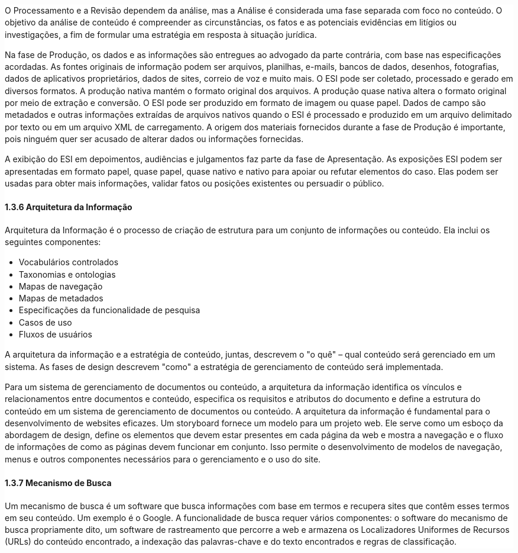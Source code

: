 O Processamento e a Revisão dependem da análise, mas a Análise é considerada uma fase separada com foco no conteúdo. O objetivo da análise de conteúdo é compreender as circunstâncias, os fatos e as potenciais evidências em litígios ou investigações, a fim de formular uma estratégia em resposta à situação jurídica.

Na fase de Produção, os dados e as informações são entregues ao advogado da parte contrária, com base nas especificações acordadas. As fontes originais de informação podem ser arquivos, planilhas, e-mails, bancos de dados, desenhos, fotografias, dados de aplicativos proprietários, dados de sites, correio de voz e muito mais. O ESI pode ser coletado, processado e gerado em diversos formatos. A produção nativa mantém o formato original dos arquivos. A produção quase nativa altera o formato original por meio de extração e conversão. O ESI pode ser produzido em formato de imagem ou quase papel. Dados de campo são metadados e outras informações extraídas de arquivos nativos quando o ESI é processado e produzido em um arquivo delimitado por texto ou em um arquivo XML de carregamento. A origem dos materiais fornecidos durante a fase de Produção é importante, pois ninguém quer ser acusado de alterar dados ou informações fornecidas.

A exibição do ESI em depoimentos, audiências e julgamentos faz parte da fase de Apresentação. As exposições ESI podem ser apresentadas em formato papel, quase papel, quase nativo e nativo para apoiar ou refutar elementos do caso. Elas podem ser usadas para obter mais informações, validar fatos ou posições existentes ou persuadir o público.

#### 1.3.6 Arquitetura da Informação

Arquitetura da Informação é o processo de criação de estrutura para um conjunto de informações ou conteúdo. Ela inclui os seguintes componentes:

* Vocabulários controlados
* Taxonomias e ontologias
* Mapas de navegação
* Mapas de metadados
* Especificações da funcionalidade de pesquisa
* Casos de uso
* Fluxos de usuários

A arquitetura da informação e a estratégia de conteúdo, juntas, descrevem o "o quê" – qual conteúdo será gerenciado em um sistema. As fases de design descrevem "como" a estratégia de gerenciamento de conteúdo será implementada.

Para um sistema de gerenciamento de documentos ou conteúdo, a arquitetura da informação identifica os vínculos e relacionamentos entre documentos e conteúdo, especifica os requisitos e atributos do documento e define a estrutura do conteúdo em um sistema de gerenciamento de documentos ou conteúdo. A arquitetura da informação é fundamental para o desenvolvimento de websites eficazes. Um storyboard fornece um modelo para um projeto web. Ele serve como um esboço da abordagem de design, define os elementos que devem estar presentes em cada página da web e mostra a navegação e o fluxo de informações de como as páginas devem funcionar em conjunto. Isso permite o desenvolvimento de modelos de navegação, menus e outros componentes necessários para o gerenciamento e o uso do site.

#### 1.3.7 Mecanismo de Busca

Um mecanismo de busca é um software que busca informações com base em termos e recupera sites que contêm esses termos em seu conteúdo. Um exemplo é o Google. A funcionalidade de busca requer vários componentes: o software do mecanismo de busca propriamente dito, um software de rastreamento que percorre a web e armazena os Localizadores Uniformes de Recursos (URLs) do conteúdo encontrado, a indexação das palavras-chave e do texto encontrados e regras de classificação.
